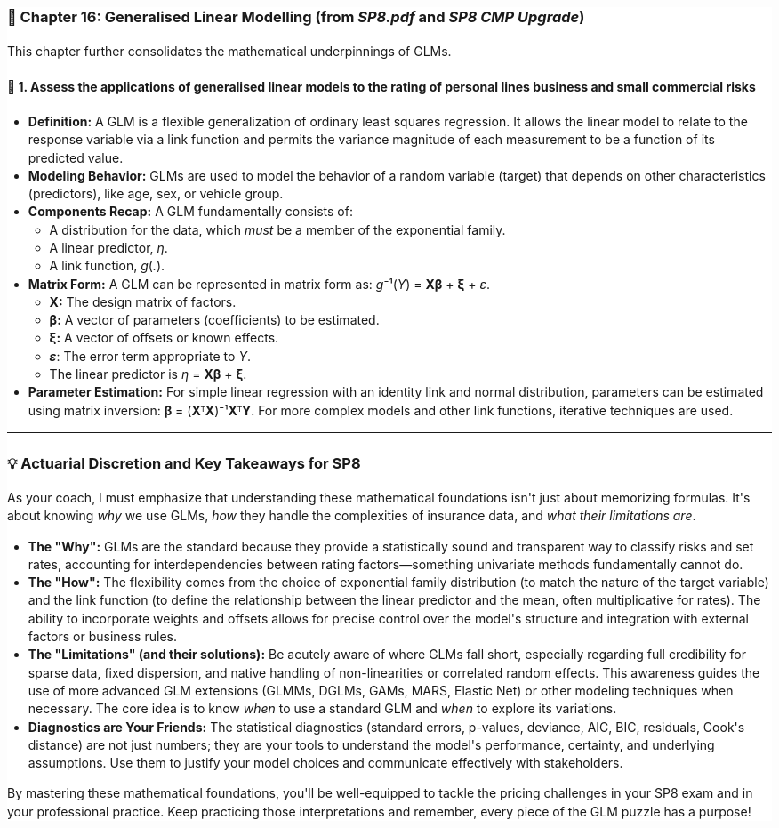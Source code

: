 
### **📗 Chapter 16: Generalised Linear Modelling (from *SP8.pdf* and *SP8 CMP Upgrade*)**

This chapter further consolidates the mathematical underpinnings of GLMs.

#### **🔹 1\. Assess the applications of generalised linear models to the rating of personal lines business and small commercial risks**

* **Definition:** A GLM is a flexible generalization of ordinary least squares regression. It allows the linear model to relate to the response variable via a link function and permits the variance magnitude of each measurement to be a function of its predicted value.  
* **Modeling Behavior:** GLMs are used to model the behavior of a random variable (target) that depends on other characteristics (predictors), like age, sex, or vehicle group.  
* **Components Recap:** A GLM fundamentally consists of:  
  * A distribution for the data, which *must* be a member of the exponential family.  
  * A linear predictor, *η*.  
  * A link function, *g*(*.*).  
* **Matrix Form:** A GLM can be represented in matrix form as: *g*⁻¹(*Y*) \= **Xβ** \+ **ξ** \+ *ε*.  
  * **X:** The design matrix of factors.  
  * **β:** A vector of parameters (coefficients) to be estimated.  
  * **ξ:** A vector of offsets or known effects.  
  * ***ε***: The error term appropriate to *Y*.  
  * The linear predictor is *η* \= **Xβ** \+ **ξ**.  
* **Parameter Estimation:** For simple linear regression with an identity link and normal distribution, parameters can be estimated using matrix inversion: **β** \= (**X**ᵀ**X**)⁻¹**X**ᵀ**Y**. For more complex models and other link functions, iterative techniques are used.

---

### **💡 Actuarial Discretion and Key Takeaways for SP8**

As your coach, I must emphasize that understanding these mathematical foundations isn't just about memorizing formulas. It's about knowing *why* we use GLMs, *how* they handle the complexities of insurance data, and *what their limitations are*.

* **The "Why":** GLMs are the standard because they provide a statistically sound and transparent way to classify risks and set rates, accounting for interdependencies between rating factors—something univariate methods fundamentally cannot do.  
* **The "How":** The flexibility comes from the choice of exponential family distribution (to match the nature of the target variable) and the link function (to define the relationship between the linear predictor and the mean, often multiplicative for rates). The ability to incorporate weights and offsets allows for precise control over the model's structure and integration with external factors or business rules.  
* **The "Limitations" (and their solutions):** Be acutely aware of where GLMs fall short, especially regarding full credibility for sparse data, fixed dispersion, and native handling of non-linearities or correlated random effects. This awareness guides the use of more advanced GLM extensions (GLMMs, DGLMs, GAMs, MARS, Elastic Net) or other modeling techniques when necessary. The core idea is to know *when* to use a standard GLM and *when* to explore its variations.  
* **Diagnostics are Your Friends:** The statistical diagnostics (standard errors, p-values, deviance, AIC, BIC, residuals, Cook's distance) are not just numbers; they are your tools to understand the model's performance, certainty, and underlying assumptions. Use them to justify your model choices and communicate effectively with stakeholders.

By mastering these mathematical foundations, you'll be well-equipped to tackle the pricing challenges in your SP8 exam and in your professional practice. Keep practicing those interpretations and remember, every piece of the GLM puzzle has a purpose\!

